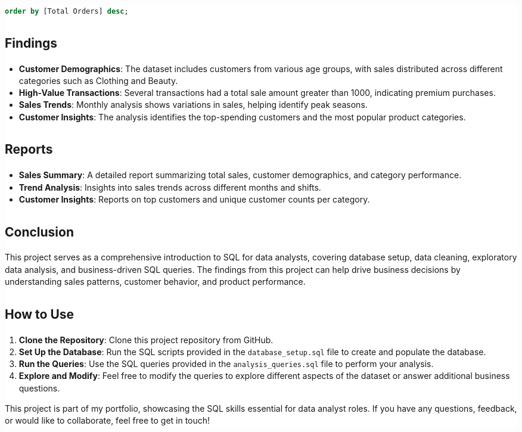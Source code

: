 ```sql
order by [Total Orders] desc;
```

## Findings

- **Customer Demographics**: The dataset includes customers from various age groups, with sales distributed across different categories such as Clothing and Beauty.
- **High-Value Transactions**: Several transactions had a total sale amount greater than 1000, indicating premium purchases.
- **Sales Trends**: Monthly analysis shows variations in sales, helping identify peak seasons.
- **Customer Insights**: The analysis identifies the top-spending customers and the most popular product categories.

## Reports

- **Sales Summary**: A detailed report summarizing total sales, customer demographics, and category performance.
- **Trend Analysis**: Insights into sales trends across different months and shifts.
- **Customer Insights**: Reports on top customers and unique customer counts per category.

## Conclusion

This project serves as a comprehensive introduction to SQL for data analysts, covering database setup, data cleaning, exploratory data analysis, and business-driven SQL queries. The findings from this project can help drive business decisions by understanding sales patterns, customer behavior, and product performance.

## How to Use

1. **Clone the Repository**: Clone this project repository from GitHub.
2. **Set Up the Database**: Run the SQL scripts provided in the `database_setup.sql` file to create and populate the database.
3. **Run the Queries**: Use the SQL queries provided in the `analysis_queries.sql` file to perform your analysis.
4. **Explore and Modify**: Feel free to modify the queries to explore different aspects of the dataset or answer additional business questions.


This project is part of my portfolio, showcasing the SQL skills essential for data analyst roles. If you have any questions, feedback, or would like to collaborate, feel free to get in touch!



